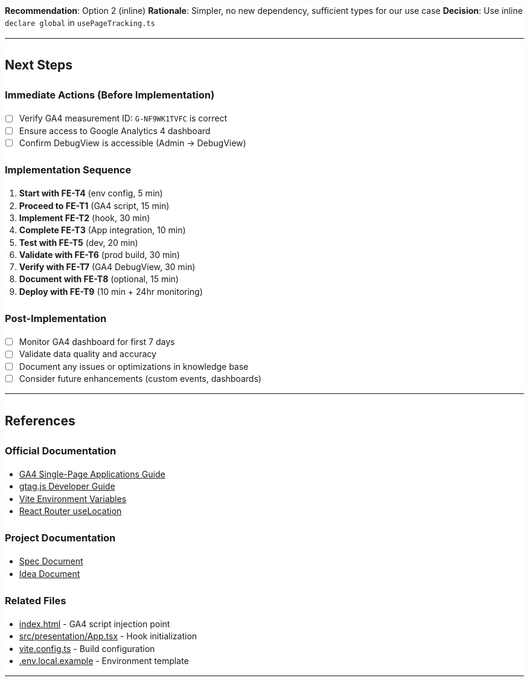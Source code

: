 **Recommendation**: Option 2 (inline)
**Rationale**: Simpler, no new dependency, sufficient types for our use case
**Decision**: Use inline `declare global` in `usePageTracking.ts`

---

## Next Steps

### Immediate Actions (Before Implementation)
- [ ] Verify GA4 measurement ID: `G-NF9WK1TVFC` is correct
- [ ] Ensure access to Google Analytics 4 dashboard
- [ ] Confirm DebugView is accessible (Admin → DebugView)

### Implementation Sequence
1. **Start with FE-T4** (env config, 5 min)
2. **Proceed to FE-T1** (GA4 script, 15 min)
3. **Implement FE-T2** (hook, 30 min)
4. **Complete FE-T3** (App integration, 10 min)
5. **Test with FE-T5** (dev, 20 min)
6. **Validate with FE-T6** (prod build, 30 min)
7. **Verify with FE-T7** (GA4 DebugView, 30 min)
8. **Document with FE-T8** (optional, 15 min)
9. **Deploy with FE-T9** (10 min + 24hr monitoring)

### Post-Implementation
- [ ] Monitor GA4 dashboard for first 7 days
- [ ] Validate data quality and accuracy
- [ ] Document any issues or optimizations in knowledge base
- [ ] Consider future enhancements (custom events, dashboards)

---

## References

### Official Documentation
- [GA4 Single-Page Applications Guide](https://developers.google.com/analytics/devguides/collection/ga4/single-page-applications)
- [gtag.js Developer Guide](https://developers.google.com/analytics/devguides/collection/gtagjs)
- [Vite Environment Variables](https://vitejs.dev/guide/env-and-mode.html)
- [React Router useLocation](https://reactrouter.com/en/main/hooks/use-location)

### Project Documentation
- [Spec Document](../specs/20251009-001-spec-google-analytics-setup.md)
- [Idea Document](../ideas/20251009-001-idea-google-analytics-setup.md)

### Related Files
- [index.html](../../index.html) - GA4 script injection point
- [src/presentation/App.tsx](../../src/presentation/App.tsx) - Hook initialization
- [vite.config.ts](../../vite.config.ts) - Build configuration
- [.env.local.example](../../.env.local.example) - Environment template

---